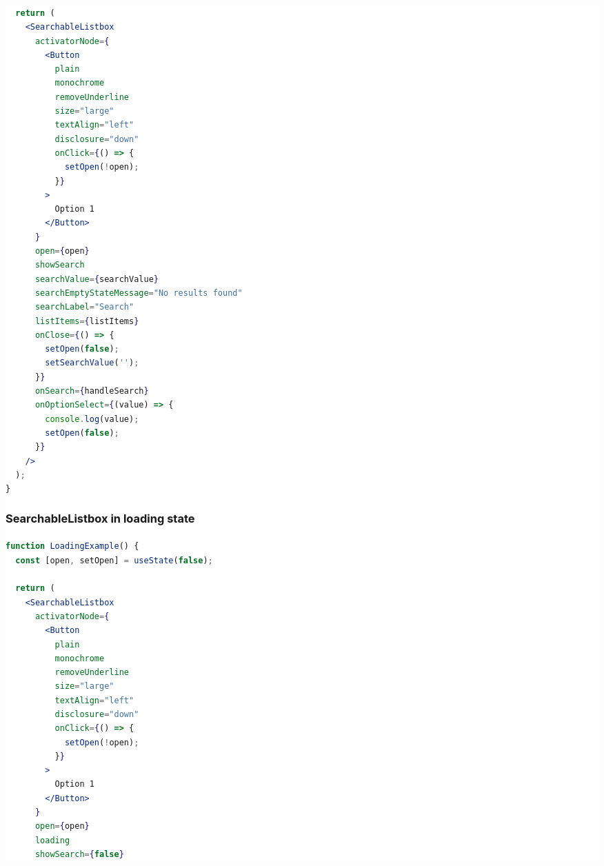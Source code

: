 ```jsx
  return (
    <SearchableListbox
      activatorNode={
        <Button
          plain
          monochrome
          removeUnderline
          size="large"
          textAlign="left"
          disclosure="down"
          onClick={() => {
            setOpen(!open);
          }}
        >
          Option 1
        </Button>
      }
      open={open}
      showSearch
      searchValue={searchValue}
      searchEmptyStateMessage="No results found"
      searchLabel="Search"
      listItems={listItems}
      onClose={() => {
        setOpen(false);
        setSearchValue('');
      }}
      onSearch={handleSearch}
      onOptionSelect={(value) => {
        console.log(value);
        setOpen(false);
      }}
    />
  );
}
```

### SearchableListbox in loading state

```jsx
function LoadingExample() {
  const [open, setOpen] = useState(false);

  return (
    <SearchableListbox
      activatorNode={
        <Button
          plain
          monochrome
          removeUnderline
          size="large"
          textAlign="left"
          disclosure="down"
          onClick={() => {
            setOpen(!open);
          }}
        >
          Option 1
        </Button>
      }
      open={open}
      loading
      showSearch={false}
```